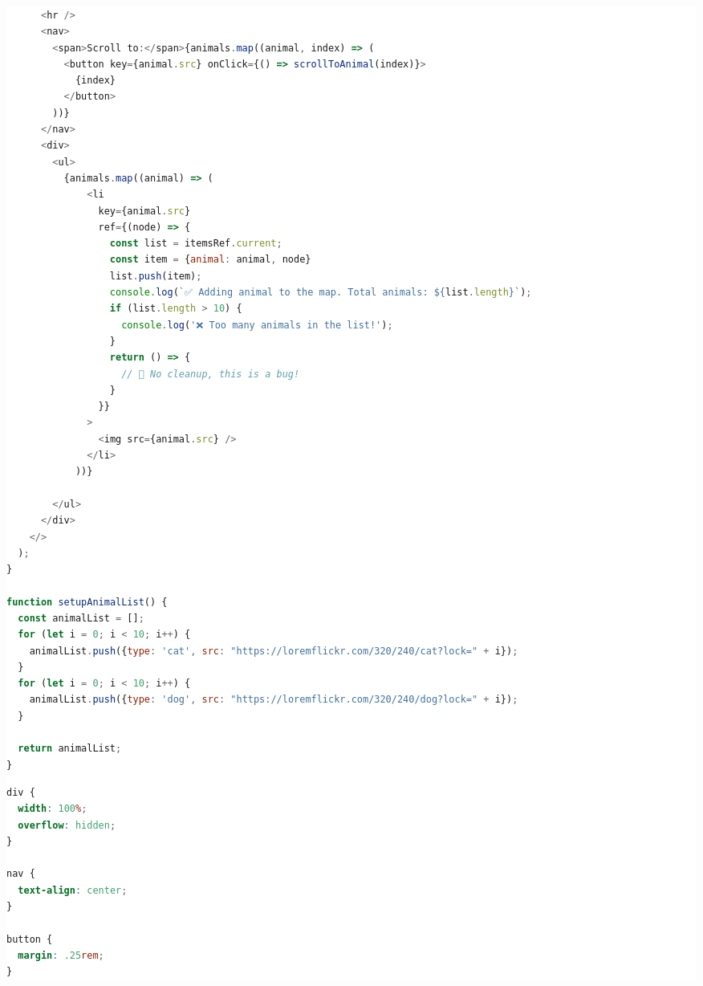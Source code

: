 ```js src/App.js active
      <hr />
      <nav>
        <span>Scroll to:</span>{animals.map((animal, index) => (
          <button key={animal.src} onClick={() => scrollToAnimal(index)}>
            {index}
          </button>
        ))}
      </nav>
      <div>
        <ul>
          {animals.map((animal) => (
              <li
                key={animal.src}
                ref={(node) => {
                  const list = itemsRef.current;
                  const item = {animal: animal, node} 
                  list.push(item);
                  console.log(`✅ Adding animal to the map. Total animals: ${list.length}`);
                  if (list.length > 10) {
                    console.log('❌ Too many animals in the list!');
                  }
                  return () => {
                    // 🚩 No cleanup, this is a bug!
                  }
                }}
              >
                <img src={animal.src} />
              </li>
            ))}
          
        </ul>
      </div>
    </>
  );
}

function setupAnimalList() {
  const animalList = [];
  for (let i = 0; i < 10; i++) {
    animalList.push({type: 'cat', src: "https://loremflickr.com/320/240/cat?lock=" + i});
  }
  for (let i = 0; i < 10; i++) {
    animalList.push({type: 'dog', src: "https://loremflickr.com/320/240/dog?lock=" + i});
  }

  return animalList;
}

```

```css
div {
  width: 100%;
  overflow: hidden;
}

nav {
  text-align: center;
}

button {
  margin: .25rem;
}

```